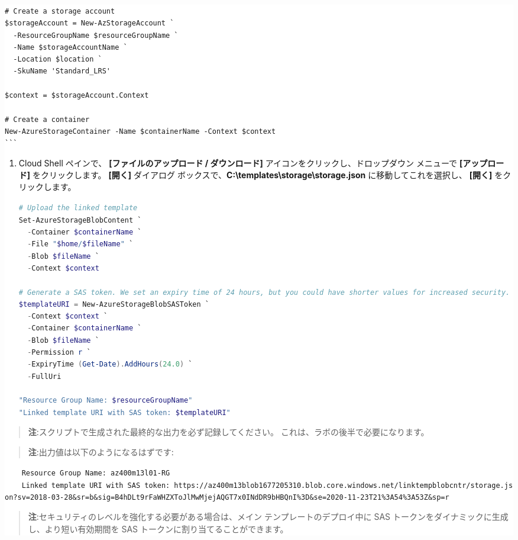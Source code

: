     # Create a storage account
    $storageAccount = New-AzStorageAccount `
      -ResourceGroupName $resourceGroupName `
      -Name $storageAccountName `
      -Location $location `
      -SkuName 'Standard_LRS'
    
    $context = $storageAccount.Context
    
    # Create a container
    New-AzureStorageContainer -Name $containerName -Context $context
    ```
  1. Cloud Shell ペインで、 **[ファイルのアップロード / ダウンロード]** アイコンをクリックし、ドロップダウン メニューで **[アップロード]** をクリックします。 **[開く]** ダイアログ ボックスで、**C:\\templates\\storage\\storage.json** に移動してこれを選択し、 **[開く]** をクリックします。

      ```powershell
      # Upload the linked template
      Set-AzureStorageBlobContent `
        -Container $containerName `
        -File "$home/$fileName" `
        -Blob $fileName `
        -Context $context

      # Generate a SAS token. We set an expiry time of 24 hours, but you could have shorter values for increased security.
      $templateURI = New-AzureStorageBlobSASToken `
        -Context $context `
        -Container $containerName `
        -Blob $fileName `
        -Permission r `
        -ExpiryTime (Get-Date).AddHours(24.0) `
        -FullUri

      "Resource Group Name: $resourceGroupName"
      "Linked template URI with SAS token: $templateURI"
      ```

  >**注**:スクリプトで生成された最終的な出力を必ず記録してください。 これは、ラボの後半で必要になります。
  
  >**注**:出力値は以下のようになるはずです:

  ```
      Resource Group Name: az400m13l01-RG
      Linked template URI with SAS token: https://az400m13blob1677205310.blob.core.windows.net/linktempblobcntr/storage.json?sv=2018-03-28&sr=b&sig=B4hDLt9rFaWHZXToJlMwMjejAQGT7x0INdDR9bHBQnI%3D&se=2020-11-23T21%3A54%3A53Z&sp=r
  ```

  >**注**:セキュリティのレベルを強化する必要がある場合は、メイン テンプレートのデプロイ中に SAS トークンをダイナミックに生成し、より短い有効期間を SAS トークンに割り当てることができます。
